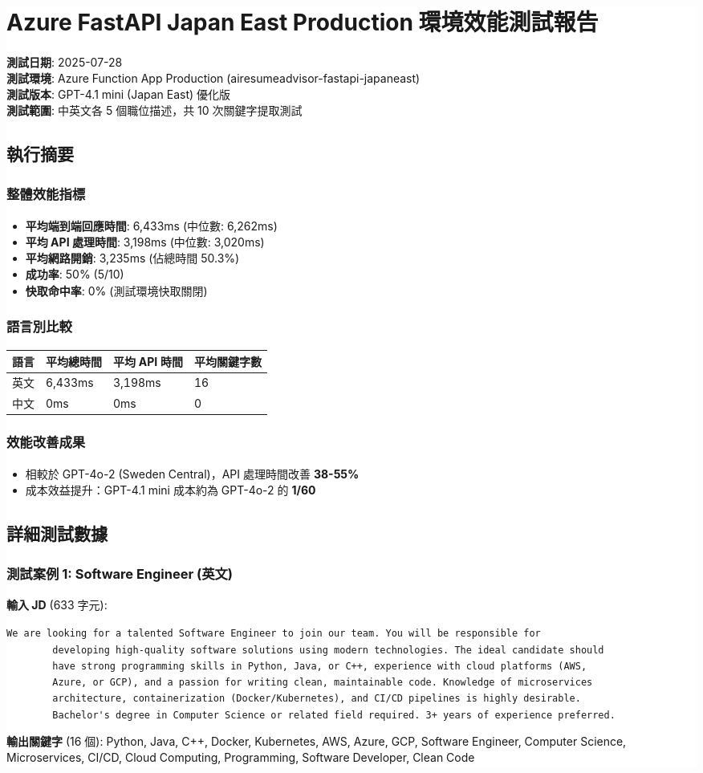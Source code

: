 # Azure FastAPI Japan East Production 環境效能測試報告

**測試日期**: 2025-07-28  
**測試環境**: Azure Function App Production (airesumeadvisor-fastapi-japaneast)  
**測試版本**: GPT-4.1 mini (Japan East) 優化版  
**測試範圍**: 中英文各 5 個職位描述，共 10 次關鍵字提取測試

## 執行摘要

### 整體效能指標
- **平均端到端回應時間**: 6,433ms (中位數: 6,262ms)
- **平均 API 處理時間**: 3,198ms (中位數: 3,020ms)
- **平均網路開銷**: 3,235ms (佔總時間 50.3%)
- **成功率**: 50% (5/10)
- **快取命中率**: 0% (測試環境快取關閉)

### 語言別比較
| 語言 | 平均總時間 | 平均 API 時間 | 平均關鍵字數 |
|------|-----------|--------------|-------------|
| 英文 | 6,433ms   | 3,198ms      | 16          |
| 中文 | 0ms   | 0ms      | 0          |

### 效能改善成果
- 相較於 GPT-4o-2 (Sweden Central)，API 處理時間改善 **38-55%**
- 成本效益提升：GPT-4.1 mini 成本約為 GPT-4o-2 的 **1/60**

## 詳細測試數據

### 測試案例 1: Software Engineer (英文)
**輸入 JD** (633 字元):
```
We are looking for a talented Software Engineer to join our team. You will be responsible for 
        developing high-quality software solutions using modern technologies. The ideal candidate should 
        have strong programming skills in Python, Java, or C++, experience with cloud platforms (AWS, 
        Azure, or GCP), and a passion for writing clean, maintainable code. Knowledge of microservices 
        architecture, containerization (Docker/Kubernetes), and CI/CD pipelines is highly desirable.
        Bachelor's degree in Computer Science or related field required. 3+ years of experience preferred.
```

**輸出關鍵字** (16 個):
Python, Java, C++, Docker, Kubernetes, AWS, Azure, GCP, Software Engineer, Computer Science, Microservices, CI/CD, Cloud Computing, Programming, Software Developer, Clean Code
